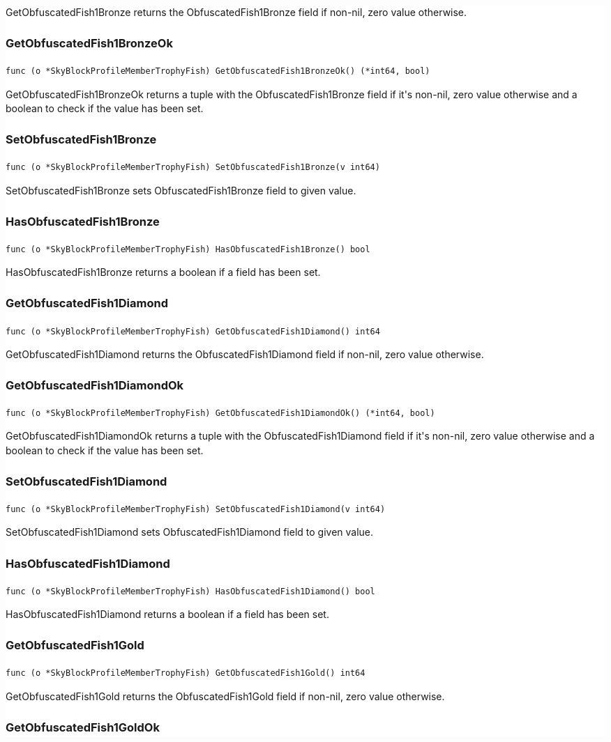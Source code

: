 GetObfuscatedFish1Bronze returns the ObfuscatedFish1Bronze field if non-nil, zero value otherwise.

### GetObfuscatedFish1BronzeOk

`func (o *SkyBlockProfileMemberTrophyFish) GetObfuscatedFish1BronzeOk() (*int64, bool)`

GetObfuscatedFish1BronzeOk returns a tuple with the ObfuscatedFish1Bronze field if it's non-nil, zero value otherwise
and a boolean to check if the value has been set.

### SetObfuscatedFish1Bronze

`func (o *SkyBlockProfileMemberTrophyFish) SetObfuscatedFish1Bronze(v int64)`

SetObfuscatedFish1Bronze sets ObfuscatedFish1Bronze field to given value.

### HasObfuscatedFish1Bronze

`func (o *SkyBlockProfileMemberTrophyFish) HasObfuscatedFish1Bronze() bool`

HasObfuscatedFish1Bronze returns a boolean if a field has been set.

### GetObfuscatedFish1Diamond

`func (o *SkyBlockProfileMemberTrophyFish) GetObfuscatedFish1Diamond() int64`

GetObfuscatedFish1Diamond returns the ObfuscatedFish1Diamond field if non-nil, zero value otherwise.

### GetObfuscatedFish1DiamondOk

`func (o *SkyBlockProfileMemberTrophyFish) GetObfuscatedFish1DiamondOk() (*int64, bool)`

GetObfuscatedFish1DiamondOk returns a tuple with the ObfuscatedFish1Diamond field if it's non-nil, zero value otherwise
and a boolean to check if the value has been set.

### SetObfuscatedFish1Diamond

`func (o *SkyBlockProfileMemberTrophyFish) SetObfuscatedFish1Diamond(v int64)`

SetObfuscatedFish1Diamond sets ObfuscatedFish1Diamond field to given value.

### HasObfuscatedFish1Diamond

`func (o *SkyBlockProfileMemberTrophyFish) HasObfuscatedFish1Diamond() bool`

HasObfuscatedFish1Diamond returns a boolean if a field has been set.

### GetObfuscatedFish1Gold

`func (o *SkyBlockProfileMemberTrophyFish) GetObfuscatedFish1Gold() int64`

GetObfuscatedFish1Gold returns the ObfuscatedFish1Gold field if non-nil, zero value otherwise.

### GetObfuscatedFish1GoldOk
